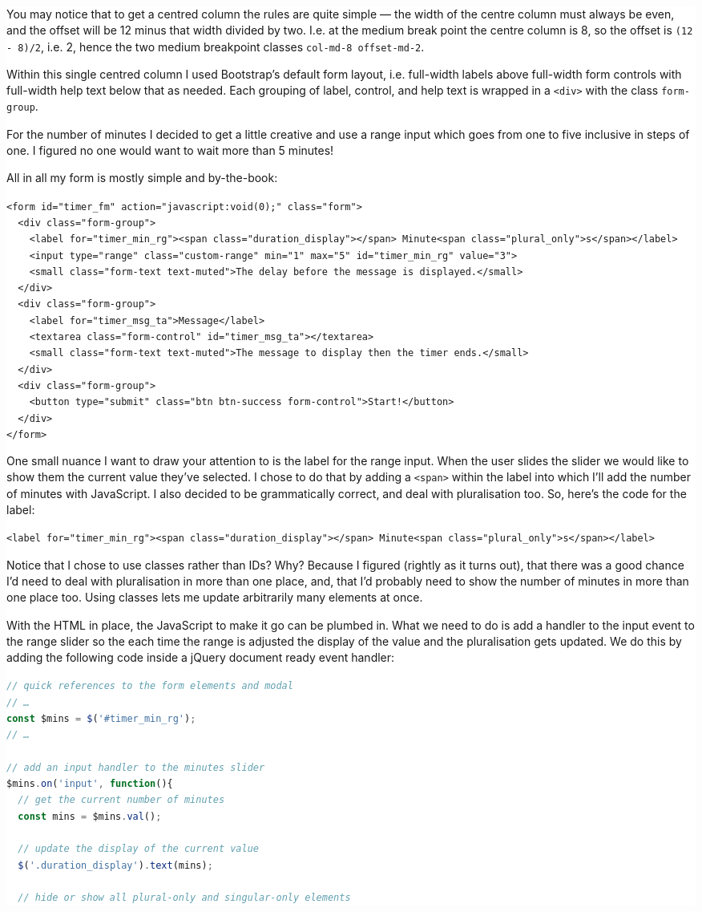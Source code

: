 You may notice that to get a centred column the rules are quite simple — the width of the centre column must always be even, and the offset will be 12 minus that width divided by two. I.e. at the medium break point the centre column is 8, so the offset is `(12 - 8)/2`, i.e. 2, hence the two medium breakpoint classes `col-md-8 offset-md-2`.

Within this single centred column I used Bootstrap’s default form layout, i.e. full-width labels above full-width form controls with full-width help text below that as needed. Each grouping of label, control, and help text is wrapped in a `<div>` with the class `form-group`.

For the number of minutes I decided to get a little creative and use a range input which goes from one to five inclusive in steps of one. I figured no one would want to wait more than 5 minutes!

All in all my form is mostly simple and by-the-book:

```XHTML
<form id="timer_fm" action="javascript:void(0);" class="form">
  <div class="form-group">
    <label for="timer_min_rg"><span class="duration_display"></span> Minute<span class="plural_only">s</span></label>
    <input type="range" class="custom-range" min="1" max="5" id="timer_min_rg" value="3">
    <small class="form-text text-muted">The delay before the message is displayed.</small>
  </div>
  <div class="form-group">
    <label for="timer_msg_ta">Message</label>
    <textarea class="form-control" id="timer_msg_ta"></textarea>
    <small class="form-text text-muted">The message to display then the timer ends.</small>
  </div>
  <div class="form-group">
    <button type="submit" class="btn btn-success form-control">Start!</button>
  </div>
</form>
```

One small nuance I want to draw your attention to is the label for the range input. When the user slides the slider we would like to show them the current value they’ve selected. I chose to do that by adding a `<span>` within the label into which I’ll add the number of minutes with JavaScript. I also decided to be grammatically correct, and deal with pluralisation too. So, here’s the code for the label:

```XHTML
<label for="timer_min_rg"><span class="duration_display"></span> Minute<span class="plural_only">s</span></label>
```

Notice that I chose to use classes rather than IDs? Why? Because I figured (rightly as it turns out), that there was a good chance I’d need to deal with pluralisation in more than one place, and, that I’d probably need to show the number of minutes in more than one place too. Using classes lets me update arbitrarily many elements at once.

With the HTML in place, the JavaScript to make it go can be plumbed in. What we need to do is add a handler to the input event to the range slider so the each time the range is adjusted the display of the value and the pluralisation gets updated. We do this by adding the following code inside a jQuery document ready event handler:

```JavaScript
// quick references to the form elements and modal
// …
const $mins = $('#timer_min_rg');
// …

// add an input handler to the minutes slider
$mins.on('input', function(){
  // get the current number of minutes
  const mins = $mins.val();
			
  // update the display of the current value
  $('.duration_display').text(mins);
			
  // hide or show all plural-only and singular-only elements
```